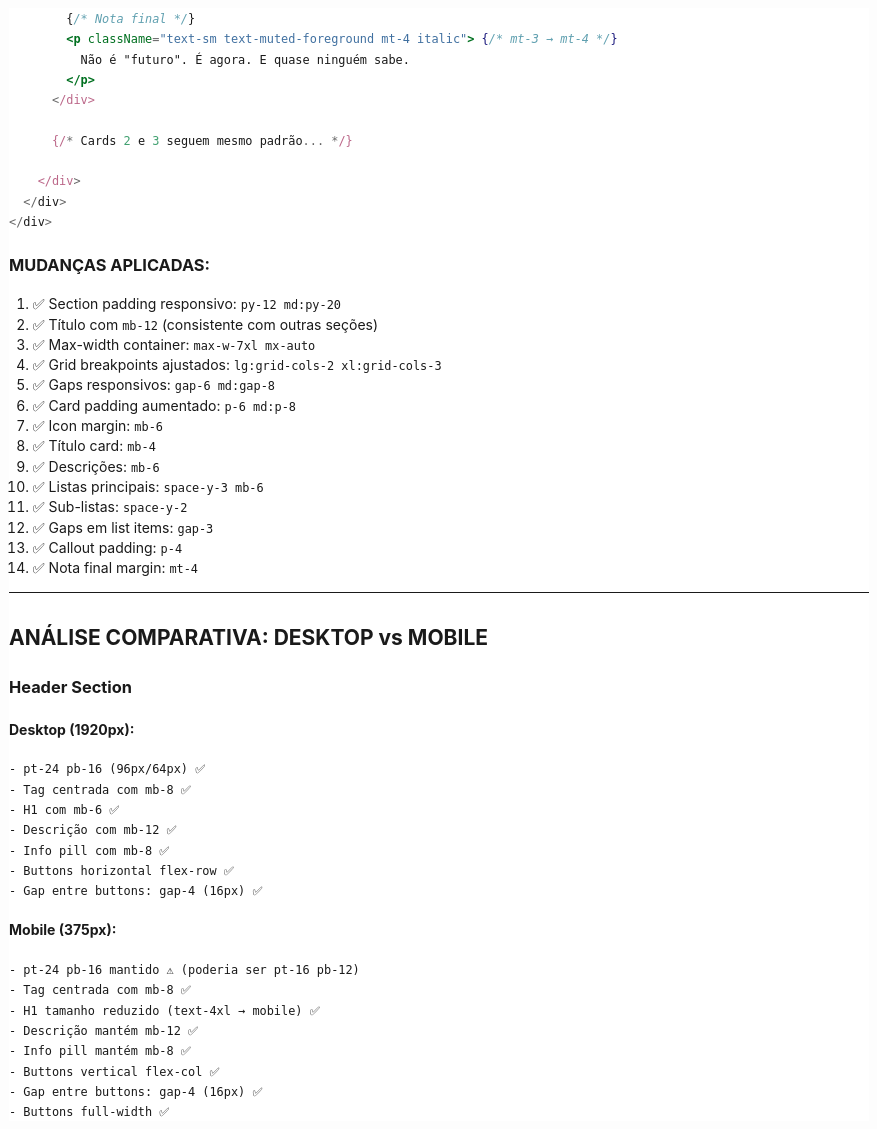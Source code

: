 ```jsx
        {/* Nota final */}
        <p className="text-sm text-muted-foreground mt-4 italic"> {/* mt-3 → mt-4 */}
          Não é "futuro". É agora. E quase ninguém sabe.
        </p>
      </div>

      {/* Cards 2 e 3 seguem mesmo padrão... */}

    </div>
  </div>
</div>
```

### MUDANÇAS APLICADAS:
1. ✅ Section padding responsivo: `py-12 md:py-20`
2. ✅ Título com `mb-12` (consistente com outras seções)
3. ✅ Max-width container: `max-w-7xl mx-auto`
4. ✅ Grid breakpoints ajustados: `lg:grid-cols-2 xl:grid-cols-3`
5. ✅ Gaps responsivos: `gap-6 md:gap-8`
6. ✅ Card padding aumentado: `p-6 md:p-8`
7. ✅ Icon margin: `mb-6`
8. ✅ Título card: `mb-4`
9. ✅ Descrições: `mb-6`
10. ✅ Listas principais: `space-y-3 mb-6`
11. ✅ Sub-listas: `space-y-2`
12. ✅ Gaps em list items: `gap-3`
13. ✅ Callout padding: `p-4`
14. ✅ Nota final margin: `mt-4`

---

## ANÁLISE COMPARATIVA: DESKTOP vs MOBILE

### Header Section

#### Desktop (1920px):
```
- pt-24 pb-16 (96px/64px) ✅
- Tag centrada com mb-8 ✅
- H1 com mb-6 ✅
- Descrição com mb-12 ✅
- Info pill com mb-8 ✅
- Buttons horizontal flex-row ✅
- Gap entre buttons: gap-4 (16px) ✅
```

#### Mobile (375px):
```
- pt-24 pb-16 mantido ⚠️ (poderia ser pt-16 pb-12)
- Tag centrada com mb-8 ✅
- H1 tamanho reduzido (text-4xl → mobile) ✅
- Descrição mantém mb-12 ✅
- Info pill mantém mb-8 ✅
- Buttons vertical flex-col ✅
- Gap entre buttons: gap-4 (16px) ✅
- Buttons full-width ✅
```
